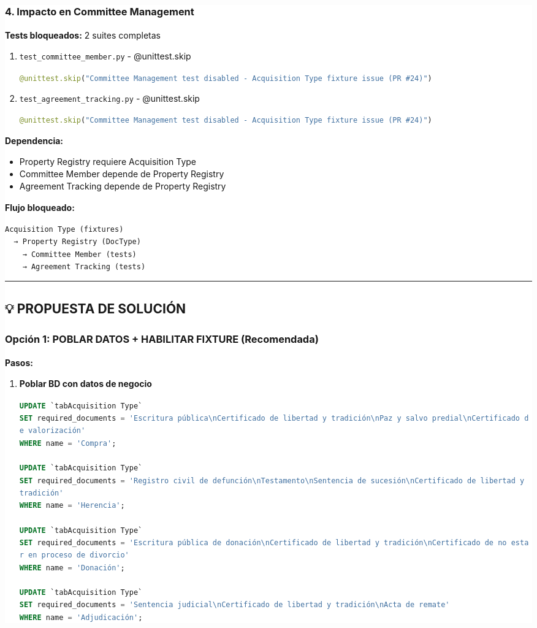 
### 4. Impacto en Committee Management

**Tests bloqueados:** 2 suites completas

1. `test_committee_member.py` - @unittest.skip
   ```python
   @unittest.skip("Committee Management test disabled - Acquisition Type fixture issue (PR #24)")
   ```

2. `test_agreement_tracking.py` - @unittest.skip
   ```python
   @unittest.skip("Committee Management test disabled - Acquisition Type fixture issue (PR #24)")
   ```

**Dependencia:**
- Property Registry requiere Acquisition Type
- Committee Member depende de Property Registry
- Agreement Tracking depende de Property Registry

**Flujo bloqueado:**
```
Acquisition Type (fixtures)
  → Property Registry (DocType)
    → Committee Member (tests)
    → Agreement Tracking (tests)
```

---

## 💡 PROPUESTA DE SOLUCIÓN

### Opción 1: POBLAR DATOS + HABILITAR FIXTURE (Recomendada)

**Pasos:**

1. **Poblar BD con datos de negocio**
   ```sql
   UPDATE `tabAcquisition Type`
   SET required_documents = 'Escritura pública\nCertificado de libertad y tradición\nPaz y salvo predial\nCertificado de valorización'
   WHERE name = 'Compra';

   UPDATE `tabAcquisition Type`
   SET required_documents = 'Registro civil de defunción\nTestamento\nSentencia de sucesión\nCertificado de libertad y tradición'
   WHERE name = 'Herencia';

   UPDATE `tabAcquisition Type`
   SET required_documents = 'Escritura pública de donación\nCertificado de libertad y tradición\nCertificado de no estar en proceso de divorcio'
   WHERE name = 'Donación';

   UPDATE `tabAcquisition Type`
   SET required_documents = 'Sentencia judicial\nCertificado de libertad y tradición\nActa de remate'
   WHERE name = 'Adjudicación';
   ```
